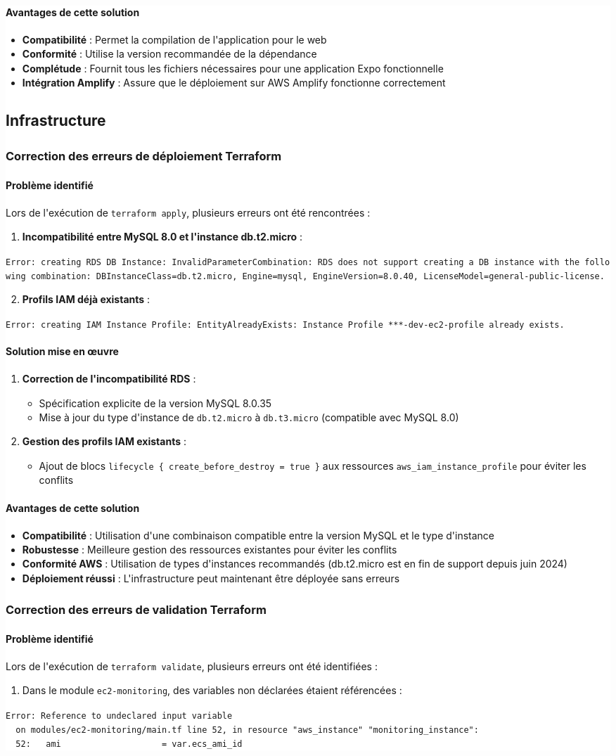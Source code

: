 #### Avantages de cette solution
- **Compatibilité** : Permet la compilation de l'application pour le web
- **Conformité** : Utilise la version recommandée de la dépendance
- **Complétude** : Fournit tous les fichiers nécessaires pour une application Expo fonctionnelle
- **Intégration Amplify** : Assure que le déploiement sur AWS Amplify fonctionne correctement

## Infrastructure

### Correction des erreurs de déploiement Terraform

#### Problème identifié
Lors de l'exécution de `terraform apply`, plusieurs erreurs ont été rencontrées :

1. **Incompatibilité entre MySQL 8.0 et l'instance db.t2.micro** :
```
Error: creating RDS DB Instance: InvalidParameterCombination: RDS does not support creating a DB instance with the following combination: DBInstanceClass=db.t2.micro, Engine=mysql, EngineVersion=8.0.40, LicenseModel=general-public-license.
```

2. **Profils IAM déjà existants** :
```
Error: creating IAM Instance Profile: EntityAlreadyExists: Instance Profile ***-dev-ec2-profile already exists.
```

#### Solution mise en œuvre
1. **Correction de l'incompatibilité RDS** :
   - Spécification explicite de la version MySQL 8.0.35
   - Mise à jour du type d'instance de `db.t2.micro` à `db.t3.micro` (compatible avec MySQL 8.0)

2. **Gestion des profils IAM existants** :
   - Ajout de blocs `lifecycle { create_before_destroy = true }` aux ressources `aws_iam_instance_profile` pour éviter les conflits

#### Avantages de cette solution
- **Compatibilité** : Utilisation d'une combinaison compatible entre la version MySQL et le type d'instance
- **Robustesse** : Meilleure gestion des ressources existantes pour éviter les conflits
- **Conformité AWS** : Utilisation de types d'instances recommandés (db.t2.micro est en fin de support depuis juin 2024)
- **Déploiement réussi** : L'infrastructure peut maintenant être déployée sans erreurs

### Correction des erreurs de validation Terraform

#### Problème identifié
Lors de l'exécution de `terraform validate`, plusieurs erreurs ont été identifiées :

1. Dans le module `ec2-monitoring`, des variables non déclarées étaient référencées :
```
Error: Reference to undeclared input variable
  on modules/ec2-monitoring/main.tf line 52, in resource "aws_instance" "monitoring_instance":
  52:   ami                    = var.ecs_ami_id
```
